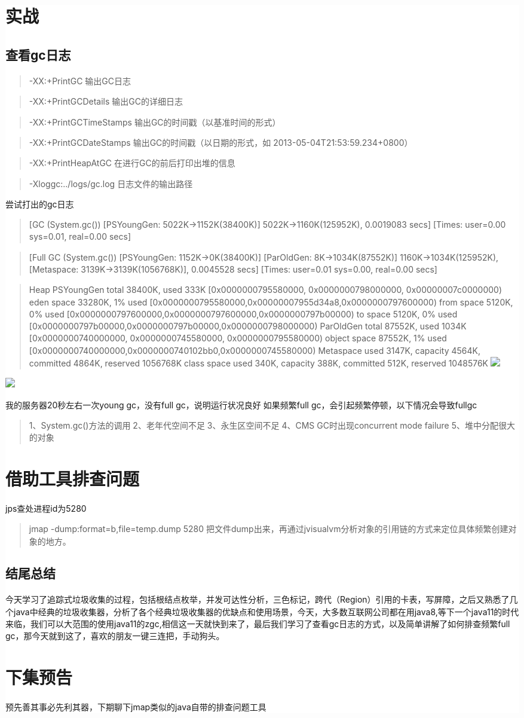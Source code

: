 # 实战

## 查看gc日志

> -XX:+PrintGC 输出GC日志

> -XX:+PrintGCDetails 输出GC的详细日志

>-XX:+PrintGCTimeStamps 输出GC的时间戳（以基准时间的形式）

>-XX:+PrintGCDateStamps 输出GC的时间戳（以日期的形式，如 2013-05-04T21:53:59.234+0800）

>-XX:+PrintHeapAtGC 在进行GC的前后打印出堆的信息

>-Xloggc:../logs/gc.log 日志文件的输出路径
 
尝试打出的gc日志
> [GC (System.gc()) [PSYoungGen: 5022K->1152K(38400K)] 5022K->1160K(125952K), 0.0019083 secs] [Times: user=0.00 sys=0.01, real=0.00 secs] 

>[Full GC (System.gc()) [PSYoungGen: 1152K->0K(38400K)] [ParOldGen: 8K->1034K(87552K)] 1160K->1034K(125952K), [Metaspace: 3139K->3139K(1056768K)], 0.0045528 secs] [Times: user=0.01 sys=0.00, real=0.00 secs]

> Heap
 PSYoungGen      total 38400K, used 333K [0x0000000795580000, 0x0000000798000000, 0x00000007c0000000)
  eden space 33280K, 1% used [0x0000000795580000,0x00000007955d34a8,0x0000000797600000)
  from space 5120K, 0% used [0x0000000797600000,0x0000000797600000,0x0000000797b00000)
  to   space 5120K, 0% used [0x0000000797b00000,0x0000000797b00000,0x0000000798000000)
 ParOldGen       total 87552K, used 1034K [0x0000000740000000, 0x0000000745580000, 0x0000000795580000)
  object space 87552K, 1% used [0x0000000740000000,0x0000000740102bb0,0x0000000745580000)
 Metaspace       used 3147K, capacity 4564K, committed 4864K, reserved 1056768K
  class space    used 340K, capacity 388K, committed 512K, reserved 1048576K
![](https://user-gold-cdn.xitu.io/2020/6/21/172d6a1fb04b1c1b?w=1904&h=722&f=png&s=1059112)


![](https://user-gold-cdn.xitu.io/2020/6/21/172d6a2344922f8d?w=1976&h=816&f=png&s=783302)

我的服务器20秒左右一次young gc，没有full gc，说明运行状况良好
如果频繁full gc，会引起频繁停顿，以下情况会导致fullgc

> 1、System.gc()方法的调用
2、老年代空间不足
3、永生区空间不足
4、CMS GC时出现concurrent mode failure
5、堆中分配很大的对象

# 借助工具排查问题
jps查处进程id为5280
> jmap -dump:format=b,file=temp.dump 5280
把文件dump出来，再通过jvisualvm分析对象的引用链的方式来定位具体频繁创建对象的地方。

## 结尾总结
今天学习了追踪式垃圾收集的过程，包括根结点枚举，并发可达性分析，三色标记，跨代（Region）引用的卡表，写屏障，之后又熟悉了几个java中经典的垃圾收集器，分析了各个经典垃圾收集器的优缺点和使用场景，今天，大多数互联网公司都在用java8,等下一个java11的时代来临，我们可以大范围的使用java11的zgc,相信这一天就快到来了，最后我们学习了查看gc日志的方式，以及简单讲解了如何排查频繁full gc，那今天就到这了，喜欢的朋友一键三连把，手动狗头。


# 下集预告
预先善其事必先利其器，下期聊下jmap类似的java自带的排查问题工具
